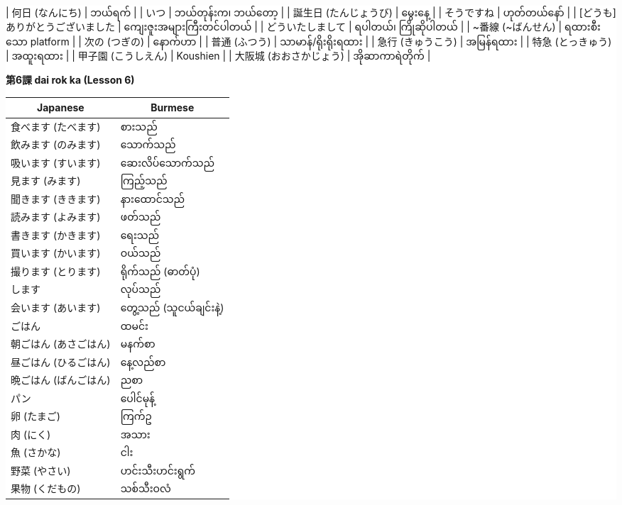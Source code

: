| 何日 (なんにち) | ဘယ်ရက် |
| いつ | ဘယ်တုန်းက၊ ဘယ်တော့ |
| 誕生日 (たんじょうび) | မွေးနေ့ |
| そうですね | ဟုတ်တယ်နော် |
| [どうも]ありがとうございました | ကျေးဇူးအများကြီးတင်ပါတယ် |
| どういたしまして | ရပါတယ်၊ ကြိုဆိုပါတယ် |
| ~番線 (~ばんせん) | ရထားစီးသော platform |
| 次の (つぎの) | နောက်ဟာ |
| 普通 (ふつう) | သာမာန်/ရိုးရိုးရထား |
| 急行 (きゅうこう) | အမြန်ရထား |
| 特急 (とっきゅう) | အထူးရထား |
| 甲子園 (こうしえん) | Koushien |
| 大阪城 (おおさかじょう) | အိုဆာကာရဲတိုက် |


**第6課 dai rok ka (Lesson 6)**

| Japanese | Burmese |
| --- | --- |
| 食べます (たべます) | စားသည် |
| 飲みます (のみます) | သောက်သည် |
| 吸います (すいます) | ဆေးလိပ်သောက်သည် |
| 見ます (みます) | ကြည့်သည် |
| 聞きます (ききます) | နားထောင်သည် |
| 読みます (よみます) | ဖတ်သည် |
| 書きます (かきます) | ရေးသည် |
| 買います (かいます) | ဝယ်သည် |
| 撮ります (とります) | ရိုက်သည် (ဓာတ်ပုံ) |
| します | လုပ်သည် |
| 会います (あいます) | တွေ့သည် (သူငယ်ချင်းနဲ့) |
| ごはん | ထမင်း |
| 朝ごはん (あさごはん) | မနက်စာ |
| 昼ごはん (ひるごはん) | နေ့လည်စာ |
| 晩ごはん (ばんごはん) | ညစာ |
| パン | ပေါင်မုန့် |
| 卵 (たまご) | ကြက်ဥ |
| 肉 (にく) | အသား |
| 魚 (さかな) | ငါး |
| 野菜 (やさい) | ဟင်းသီးဟင်းရွက် |
| 果物 (くだもの) | သစ်သီးဝလံ |